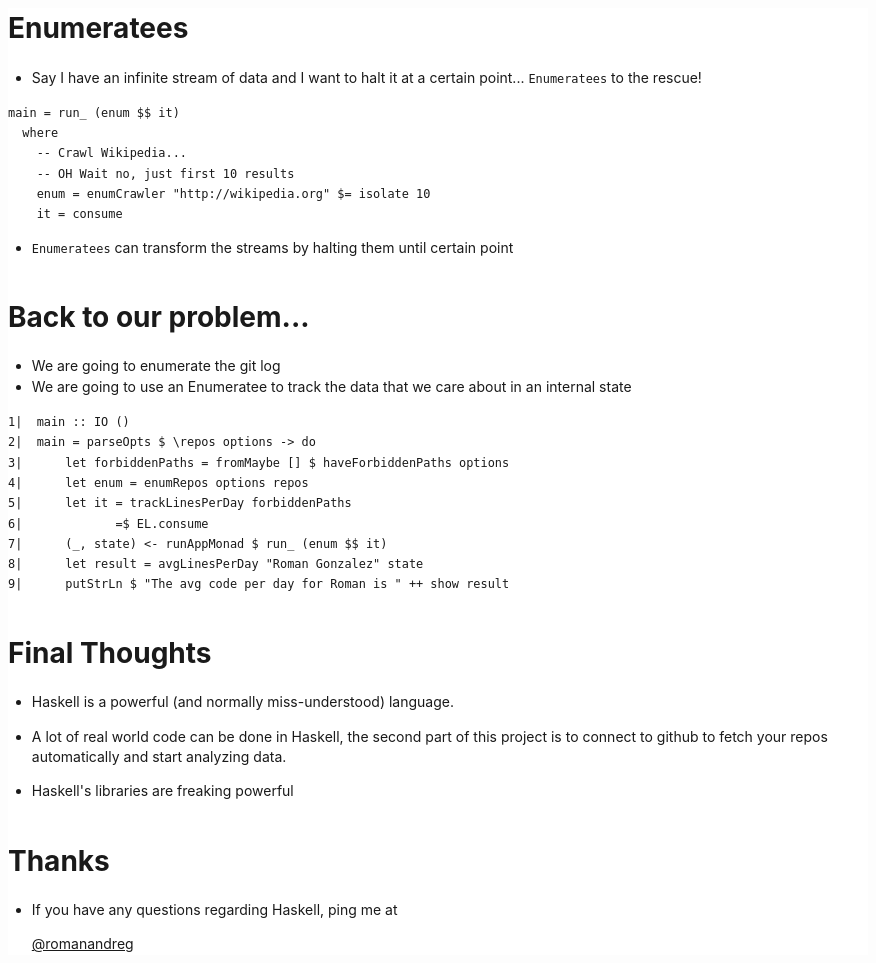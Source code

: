 # Enumeratees

* Say I have an infinite stream of data and I want to halt
  it at a certain point... `Enumeratees` to the rescue!

~~~ {.haskell}
main = run_ (enum $$ it)
  where
    -- Crawl Wikipedia...
    -- OH Wait no, just first 10 results
    enum = enumCrawler "http://wikipedia.org" $= isolate 10
    it = consume
~~~

* `Enumeratees` can transform the streams by halting them until certain
  point


# Back to our problem...

* We are going to enumerate the git log
* We are going to use an Enumeratee to track the data that we
  care about in an internal state

~~~ {.haskell}
1|  main :: IO ()
2|  main = parseOpts $ \repos options -> do
3|      let forbiddenPaths = fromMaybe [] $ haveForbiddenPaths options
4|      let enum = enumRepos options repos
5|      let it = trackLinesPerDay forbiddenPaths
6|             =$ EL.consume
7|      (_, state) <- runAppMonad $ run_ (enum $$ it)
8|      let result = avgLinesPerDay "Roman Gonzalez" state
9|      putStrLn $ "The avg code per day for Roman is " ++ show result
~~~

# Final Thoughts

* Haskell is a powerful (and normally miss-understood) language.

* A lot of real world code can be done in Haskell, the second part of this
  project is to connect to github to fetch your repos automatically
  and start analyzing data.

* Haskell's libraries are freaking powerful

# Thanks

* If you have any questions regarding Haskell, ping me at

  [@romanandreg]


[@romanandreg]: http://twitter.com/romanandreg
[http://roman.github.com/git-stats]: http://roman.github.com/git-stats
[http://github.com/roman/git-stats]: http://github.com/roman/git-stats
[Attoparsec]: http://hackage.haskell.org/package/attoparsec
[HSH]: http://hackage.haskell.org/package/HSH
[Enumerator]: http://hackage.haskell.org/package/enumerator